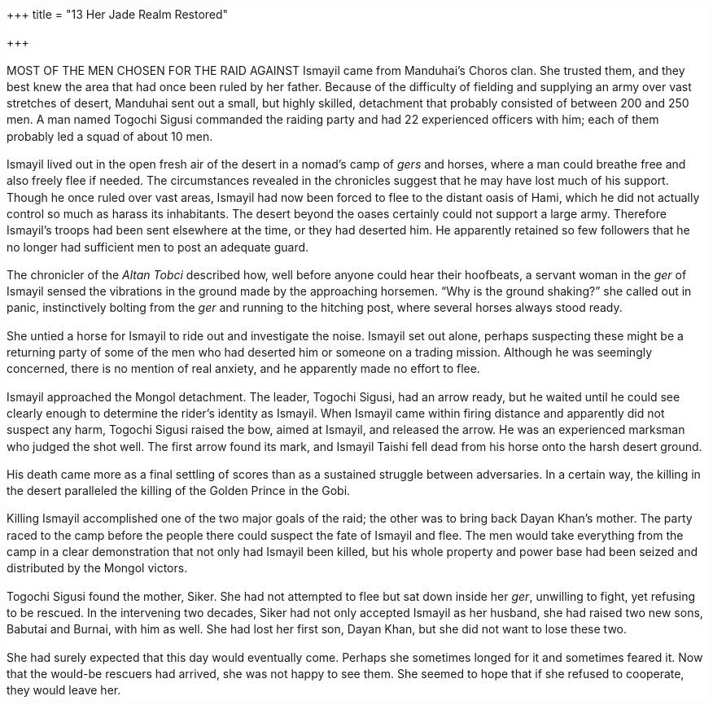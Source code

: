 +++
title = "13 Her Jade Realm Restored"

+++





MOST OF THE MEN CHOSEN FOR THE RAID AGAINST Ismayil came from Manduhai’s Choros clan. She trusted them, and they best knew the area that had once been ruled by her father. Because of the difficulty of fielding and supplying an army over vast stretches of desert, Manduhai sent out a small, but highly skilled, detachment that probably consisted of between 200 and 250 men. A man named Togochi Sigusi commanded the raiding party and had 22 experienced officers with him; each of them probably led a squad of about 10 men.

Ismayil lived out in the open fresh air of the desert in a nomad’s camp of *gers* and horses, where a man could breathe free and also freely flee if needed. The circumstances revealed in the chronicles suggest that he may have lost much of his support. Though he once ruled over vast areas, Ismayil had now been forced to flee to the distant oasis of Hami, which he did not actually control so much as harass its inhabitants. The desert beyond the oases certainly could not support a large army. Therefore Ismayil’s troops had been sent elsewhere at the time, or they had deserted him. He apparently retained so few followers that he no longer had sufficient men to post an adequate guard.

The chronicler of the *Altan Tobci* described how, well before anyone could hear their hoofbeats, a servant woman in the *ger* of Ismayil sensed the vibrations in the ground made by the approaching horsemen. “Why is the ground shaking?” she called out in panic, instinctively bolting from the *ger* and running to the hitching post, where several horses always stood ready.

She untied a horse for Ismayil to ride out and investigate the noise. Ismayil set out alone, perhaps suspecting these might be a returning party of some of the men who had deserted him or someone on a trading mission. Although he was seemingly concerned, there is no mention of real anxiety, and he apparently made no effort to flee.

Ismayil approached the Mongol detachment. The leader, Togochi Sigusi, had an arrow ready, but he waited until he could see clearly enough to determine the rider’s identity as Ismayil. When Ismayil came within firing distance and apparently did not suspect any harm, Togochi Sigusi raised the bow, aimed at Ismayil, and released the arrow. He was an experienced marksman who judged the shot well. The first arrow found its mark, and Ismayil Taishi fell dead from his horse onto the harsh desert ground.

His death came more as a final settling of scores than as a sustained struggle between adversaries. In a certain way, the killing in the desert paralleled the killing of the Golden Prince in the Gobi.

Killing Ismayil accomplished one of the two major goals of the raid; the other was to bring back Dayan Khan’s mother. The party raced to the camp before the people there could suspect the fate of Ismayil and flee. The men would take everything from the camp in a clear demonstration that not only had Ismayil been killed, but his whole property and power base had been seized and distributed by the Mongol victors.

Togochi Sigusi found the mother, Siker. She had not attempted to flee but sat down inside her *ger*, unwilling to fight, yet refusing to be rescued. In the intervening two decades, Siker had not only accepted Ismayil as her husband, she had raised two new sons, Babutai and Burnai, with him as well. She had lost her first son, Dayan Khan, but she did not want to lose these two.

She had surely expected that this day would eventually come. Perhaps she sometimes longed for it and sometimes feared it. Now that the would-be rescuers had arrived, she was not happy to see them. She seemed to hope that if she refused to cooperate, they would leave her.

